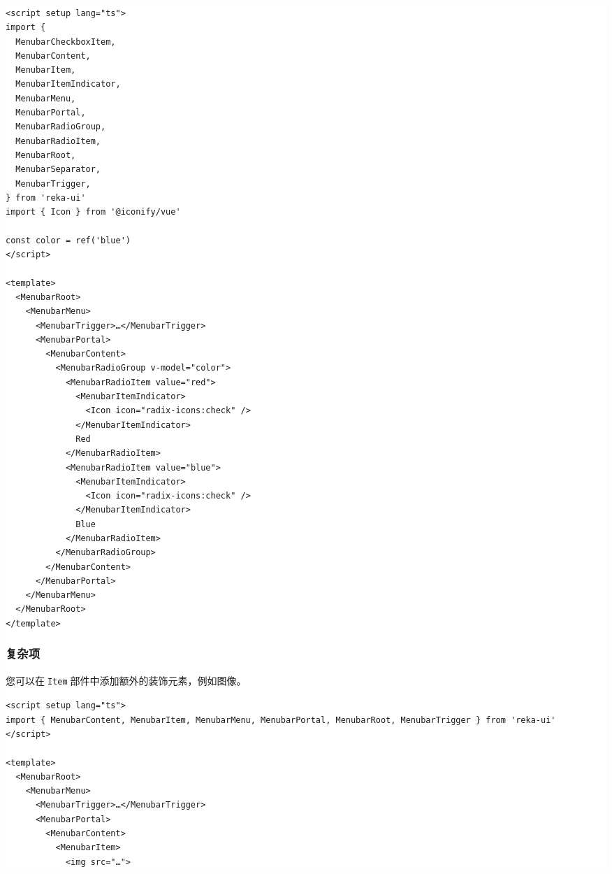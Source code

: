 ```vue line=9-10,26-39
<script setup lang="ts">
import {
  MenubarCheckboxItem,
  MenubarContent,
  MenubarItem,
  MenubarItemIndicator,
  MenubarMenu,
  MenubarPortal,
  MenubarRadioGroup,
  MenubarRadioItem,
  MenubarRoot,
  MenubarSeparator,
  MenubarTrigger,
} from 'reka-ui'
import { Icon } from '@iconify/vue'

const color = ref('blue')
</script>

<template>
  <MenubarRoot>
    <MenubarMenu>
      <MenubarTrigger>…</MenubarTrigger>
      <MenubarPortal>
        <MenubarContent>
          <MenubarRadioGroup v-model="color">
            <MenubarRadioItem value="red">
              <MenubarItemIndicator>
                <Icon icon="radix-icons:check" />
              </MenubarItemIndicator>
              Red
            </MenubarRadioItem>
            <MenubarRadioItem value="blue">
              <MenubarItemIndicator>
                <Icon icon="radix-icons:check" />
              </MenubarItemIndicator>
              Blue
            </MenubarRadioItem>
          </MenubarRadioGroup>
        </MenubarContent>
      </MenubarPortal>
    </MenubarMenu>
  </MenubarRoot>
</template>
```

### 复杂项

您可以在 `Item` 部件中添加额外的装饰元素，例如图像。

```vue line=12,16
<script setup lang="ts">
import { MenubarContent, MenubarItem, MenubarMenu, MenubarPortal, MenubarRoot, MenubarTrigger } from 'reka-ui'
</script>

<template>
  <MenubarRoot>
    <MenubarMenu>
      <MenubarTrigger>…</MenubarTrigger>
      <MenubarPortal>
        <MenubarContent>
          <MenubarItem>
            <img src="…">
```